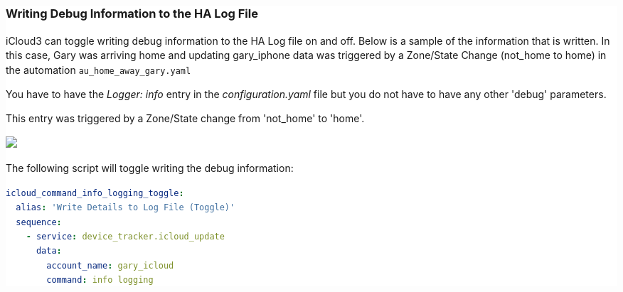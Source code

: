 ### Writing Debug Information to the HA Log File

iCloud3 can toggle writing debug information to the HA Log file on and off. Below is a sample of the information that is written. In this case, Gary was arriving home and updating gary_iphone data was triggered by a Zone/State Change (not_home to home) in the automation ``` au_home_away_gary.yaml ```

You have to have the *Logger: info* entry in the *configuration.yaml* file but you do not have to have any other 'debug' parameters.

This entry was triggered by a Zone/State change from 'not_home' to 'home'.

![](screenshots/SampleLog.jpg)



The following script will toggle writing the debug information:

```yaml
icloud_command_info_logging_toggle:
  alias: 'Write Details to Log File (Toggle)'
  sequence:
    - service: device_tracker.icloud_update
      data:
        account_name: gary_icloud
        command: info logging
```
